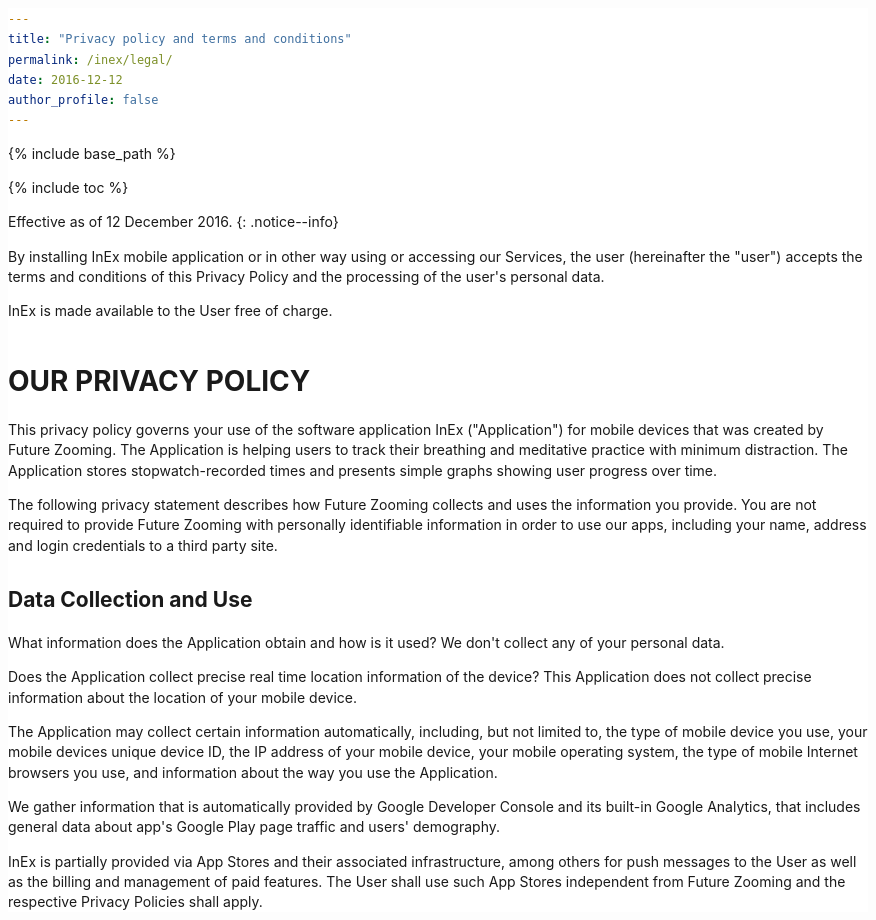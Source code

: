 ```yaml
--- 
title: "Privacy policy and terms and conditions" 
permalink: /inex/legal/
date: 2016-12-12
author_profile: false
---
```


{% include base_path %}

{% include toc %}
 
Effective as of 12 December 2016.
{: .notice--info}

By installing InEx mobile application or in other way using or accessing our
Services, the user (hereinafter the "user") accepts the terms and conditions of
this Privacy Policy and the processing of the user's personal data.

InEx is made available to the User free of charge. 

# OUR PRIVACY POLICY

This privacy policy governs your use of the software application InEx
("Application") for mobile devices that was created by Future Zooming. The
Application is helping users to track their breathing and meditative practice
with minimum distraction. The Application stores stopwatch-recorded times and
presents simple graphs showing user progress over time. 

The following privacy statement describes how Future Zooming collects and uses
the information you provide. You are not required to provide Future Zooming
with personally identifiable information in order to use our apps, including
your name, address and login credentials to a third party site.

## Data Collection and Use

What information does the Application obtain and how is it used? 
We don't collect any of your personal data.

Does the Application collect precise real time location information of the
device?  This Application does not collect precise information about the
location of your mobile device. 

The Application may collect certain information automatically,
including, but not limited to, the type of mobile device you use, your mobile
devices unique device ID, the IP address of your mobile device, your mobile
operating system, the type of mobile Internet browsers you use, and information
about the way you use the Application. 

We gather information that is automatically provided by
Google Developer Console and its built-in Google Analytics, that includes
general data about app's Google Play page traffic and users' demography.

InEx is partially provided via App Stores and their associated infrastructure,
among others for push messages to the User as well as the billing and
management of paid features. The User shall use such App Stores independent
from Future Zooming and the respective Privacy Policies shall apply.
